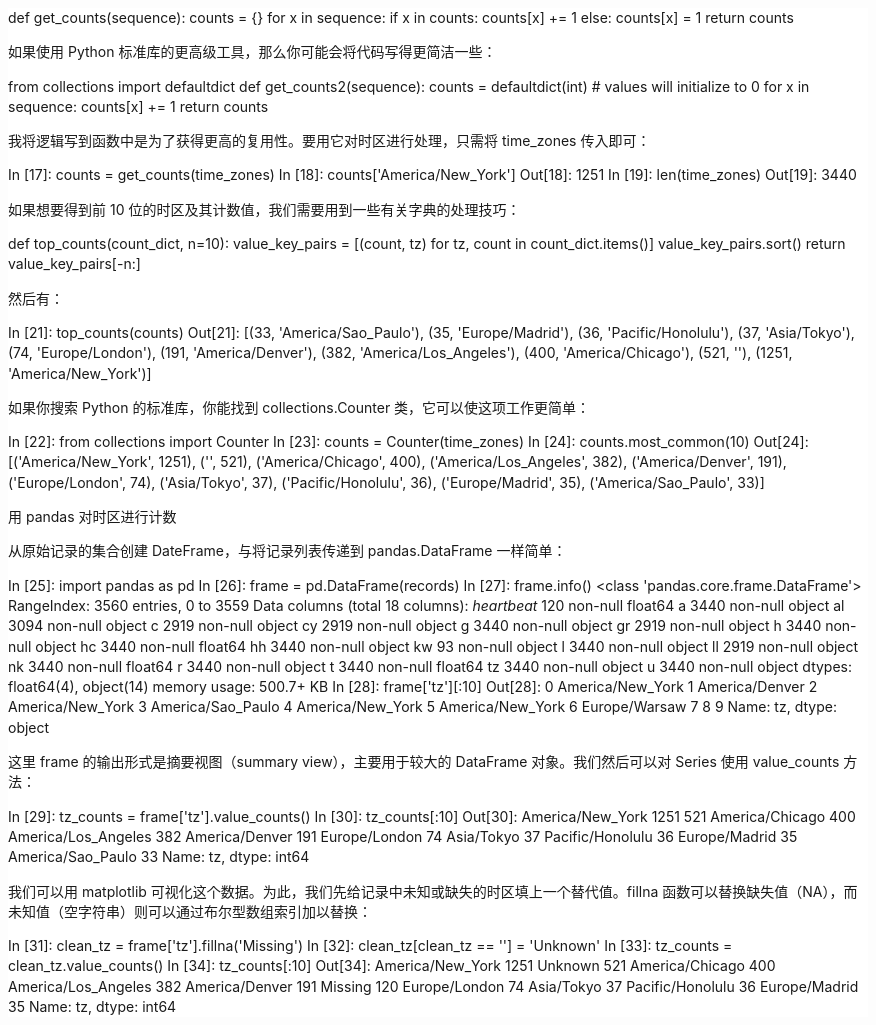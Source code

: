 def get_counts(sequence): counts = {} for x in sequence: if x in counts: counts[x] += 1 else: counts[x] = 1 return counts


如果使用 Python 标准库的更高级工具，那么你可能会将代码写得更简洁一些：

from collections import defaultdict def get_counts2(sequence): counts = defaultdict(int) # values will initialize to 0 for x in sequence: counts[x] += 1 return counts


我将逻辑写到函数中是为了获得更高的复用性。要用它对时区进行处理，只需将 time_zones 传入即可：

In [17]: counts = get_counts(time_zones) In [18]: counts['America/New_York'] Out[18]: 1251 In [19]: len(time_zones) Out[19]: 3440


如果想要得到前 10 位的时区及其计数值，我们需要用到一些有关字典的处理技巧：

def top_counts(count_dict, n=10): value_key_pairs = [(count, tz) for tz, count in count_dict.items()] value_key_pairs.sort() return value_key_pairs[-n:]


然后有：

In [21]: top_counts(counts) Out[21]: [(33, 'America/Sao_Paulo'), (35, 'Europe/Madrid'), (36, 'Pacific/Honolulu'), (37, 'Asia/Tokyo'), (74, 'Europe/London'), (191, 'America/Denver'), (382, 'America/Los_Angeles'), (400, 'America/Chicago'), (521, ''), (1251, 'America/New_York')]


如果你搜索 Python 的标准库，你能找到 collections.Counter 类，它可以使这项工作更简单：

In [22]: from collections import Counter In [23]: counts = Counter(time_zones) In [24]: counts.most_common(10) Out[24]: [('America/New_York', 1251), ('', 521), ('America/Chicago', 400), ('America/Los_Angeles', 382), ('America/Denver', 191), ('Europe/London', 74), ('Asia/Tokyo', 37), ('Pacific/Honolulu', 36), ('Europe/Madrid', 35), ('America/Sao_Paulo', 33)]


用 pandas 对时区进行计数

从原始记录的集合创建 DateFrame，与将记录列表传递到 pandas.DataFrame 一样简单：

In [25]: import pandas as pd In [26]: frame = pd.DataFrame(records) In [27]: frame.info() <class 'pandas.core.frame.DataFrame'> RangeIndex: 3560 entries, 0 to 3559 Data columns (total 18 columns): _heartbeat_ 120 non-null float64 a 3440 non-null object al 3094 non-null object c 2919 non-null object cy 2919 non-null object g 3440 non-null object gr 2919 non-null object h 3440 non-null object hc 3440 non-null float64 hh 3440 non-null object kw 93 non-null object l 3440 non-null object ll 2919 non-null object nk 3440 non-null float64 r 3440 non-null object t 3440 non-null float64 tz 3440 non-null object u 3440 non-null object dtypes: float64(4), object(14) memory usage: 500.7+ KB In [28]: frame['tz'][:10] Out[28]: 0 America/New_York 1 America/Denver 2 America/New_York 3 America/Sao_Paulo 4 America/New_York 5 America/New_York 6 Europe/Warsaw 7 8 9 Name: tz, dtype: object


这里 frame 的输出形式是摘要视图（summary view），主要用于较大的 DataFrame 对象。我们然后可以对 Series 使用 value_counts 方法：

In [29]: tz_counts = frame['tz'].value_counts() In [30]: tz_counts[:10] Out[30]: America/New_York 1251 521 America/Chicago 400 America/Los_Angeles 382 America/Denver 191 Europe/London 74 Asia/Tokyo 37 Pacific/Honolulu 36 Europe/Madrid 35 America/Sao_Paulo 33 Name: tz, dtype: int64


我们可以用 matplotlib 可视化这个数据。为此，我们先给记录中未知或缺失的时区填上一个替代值。fillna 函数可以替换缺失值（NA），而未知值（空字符串）则可以通过布尔型数组索引加以替换：

In [31]: clean_tz = frame['tz'].fillna('Missing') In [32]: clean_tz[clean_tz == ''] = 'Unknown' In [33]: tz_counts = clean_tz.value_counts() In [34]: tz_counts[:10] Out[34]: America/New_York 1251 Unknown 521 America/Chicago 400 America/Los_Angeles 382 America/Denver 191 Missing 120 Europe/London 74 Asia/Tokyo 37 Pacific/Honolulu 36 Europe/Madrid 35 Name: tz, dtype: int64
